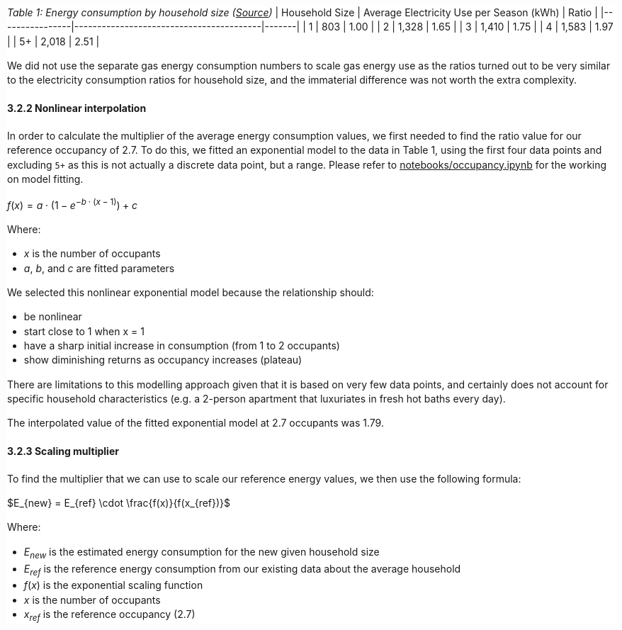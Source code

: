 _Table 1: Energy consumption by household size ([Source](https://www.aer.gov.au/documents/frontier-economics-simple-electricity-and-gas-benchmarks-june-2021))_
| Household Size | Average Electricity Use per Season (kWh) | Ratio |
|----------------|-----------------------------------------|-------|
| 1              | 803                                     | 1.00   |
| 2              | 1,328                                   | 1.65   |
| 3              | 1,410                                   | 1.75   |
| 4              | 1,583                                   | 1.97   |
| 5+             | 2,018                                   | 2.51   |


We did not use the separate gas energy consumption numbers to scale gas energy use as the ratios turned out to be very similar to the electricity consumption ratios for household size, and the immaterial difference was not worth the extra complexity.

#### 3.2.2 Nonlinear interpolation

In order to calculate the multiplier of the average energy consumption values, we first needed to find the ratio value for our reference occupancy of 2.7. To do this, we fitted an exponential model to the data in Table 1, using the first four data points and excluding `5+` as this is not actually a discrete data point, but a range. Please refer to [notebooks/occupancy.ipynb](notebooks/occupancy.ipynb) for the working on model fitting.

$f(x) = a \cdot (1 - e^{-b \cdot (x-1)}) + c$

Where:

- $x$ is the number of occupants
- $a$, $b$, and $c$ are fitted parameters

We selected this nonlinear exponential model because the relationship should:

- be nonlinear
- start close to 1 when x = 1
- have a sharp initial increase in consumption (from 1 to 2 occupants)
- show diminishing returns as occupancy increases (plateau)

There are limitations to this modelling approach given that it is based on very few data points, and certainly does not account for specific household characteristics (e.g. a 2-person apartment that luxuriates in fresh hot baths every day).

The interpolated value of the fitted exponential model at 2.7 occupants was 1.79.

#### 3.2.3 Scaling multiplier

To find the multiplier that we can use to scale our reference energy values, we then use the following formula:

$E_{new} = E_{ref} \cdot \frac{f(x)}{f(x_{ref})}$

Where:

- $E_{new}$ is the estimated energy consumption for the new  given household size
- $E_{ref}$ is the reference energy consumption from our existing data about the average household
- $f(x)$ is the exponential scaling function
- $x$ is the number of occupants
- $x_{ref}$ is the reference occupancy (2.7)
